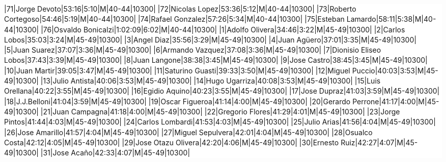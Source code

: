 |71|Jorge Devoto|53:16|5:10|M|40-44|10300|
|72|Nicolas Lopez|53:36|5:12|M|40-44|10300|
|73|Roberto Cortegoso|54:46|5:19|M|40-44|10300|
|74|Rafael Gonzalez|57:26|5:34|M|40-44|10300|
|75|Esteban Lamardo|58:11|5:38|M|40-44|10300|
|76|Osvaldo Bonicalzi|1:02:09|6:02|M|40-44|10300|
|1|Adolfo Olivera|34:46|3:22|M|45-49|10300|
|2|Carlos Lobos|35:03|3:24|M|45-49|10300|
|3|Angel Diaz|35:56|3:29|M|45-49|10300|
|4|Juan Agüero|37:01|3:35|M|45-49|10300|
|5|Juan Suarez|37:07|3:36|M|45-49|10300|
|6|Armando Vazquez|37:08|3:36|M|45-49|10300|
|7|Dionisio Eliseo Lobos|37:43|3:39|M|45-49|10300|
|8|Juan Langone|38:38|3:45|M|45-49|10300|
|9|Jose Castro|38:45|3:45|M|45-49|10300|
|10|Juan Martir|39:05|3:47|M|45-49|10300|
|11|Saturino Guasti|39:33|3:50|M|45-49|10300|
|12|Miguel Puccio|40:03|3:53|M|45-49|10300|
|13|Julio Antista|40:06|3:53|M|45-49|10300|
|14|Hugo Ugarriza|40:08|3:53|M|45-49|10300|
|15|Luis Orellana|40:22|3:55|M|45-49|10300|
|16|Egidio Aquino|40:23|3:55|M|45-49|10300|
|17|Jose Dupraz|41:03|3:59|M|45-49|10300|
|18|J.J.Belloni|41:04|3:59|M|45-49|10300|
|19|Oscar Figueroa|41:14|4:00|M|45-49|10300|
|20|Gerardo Perrone|41:17|4:00|M|45-49|10300|
|21|Juan Campagna|41:18|4:00|M|45-49|10300|
|22|Gregorio Flores|41:29|4:01|M|45-49|10300|
|23|Jorge Pintos|41:44|4:03|M|45-49|10300|
|24|Carlos Lombardi|41:53|4:03|M|45-49|10300|
|25|Julio Arias|41:56|4:04|M|45-49|10300|
|26|Jose Amarillo|41:57|4:04|M|45-49|10300|
|27|Miguel Sepulvera|42:01|4:04|M|45-49|10300|
|28|Osualco Costa|42:12|4:05|M|45-49|10300|
|29|Jose Otazu Olivera|42:20|4:06|M|45-49|10300|
|30|Ernesto Ruiz|42:27|4:07|M|45-49|10300|
|31|Jose Acaño|42:33|4:07|M|45-49|10300|